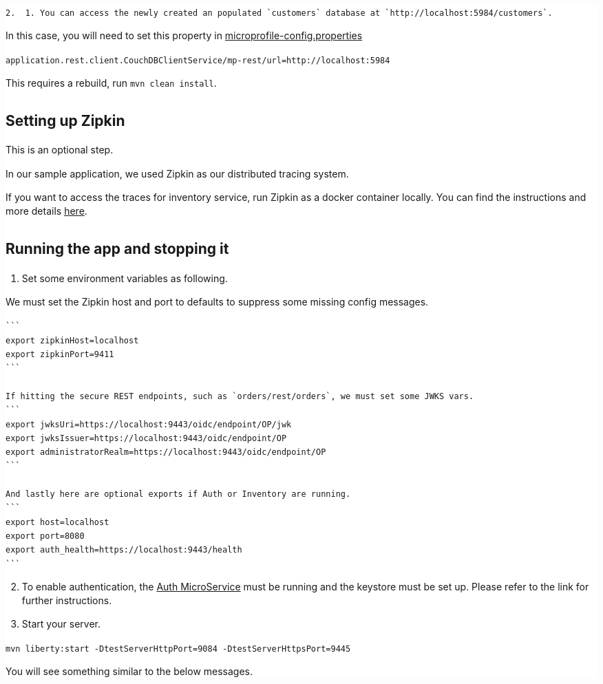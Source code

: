 	2. 	1. You can access the newly created an populated `customers` database at `http://localhost:5984/customers`.
		

In this case, you will need to set this property in [microprofile-config.properties](./src/main/resources/META-INF/microprofile-config.properties)

```
application.rest.client.CouchDBClientService/mp-rest/url=http://localhost:5984
```

This requires a rebuild, run `mvn clean install`.

## Setting up Zipkin

This is an optional step.

In our sample application, we used Zipkin as our distributed tracing system.

If you want to access the traces for inventory service, run Zipkin as a docker container locally. You can find the instructions and more details [here](https://github.com/ibm-cloud-architecture/refarch-cloudnative-kubernetes/blob/microprofile/Zipkin/README.md).

## Running the app and stopping it

1. Set some environment variables as following.

We must set the Zipkin host and port to defaults to suppress some missing config messages.
    
    ```
    export zipkinHost=localhost
    export zipkinPort=9411
    ``` 
    
    If hitting the secure REST endpoints, such as `orders/rest/orders`, we must set some JWKS vars.
    ```
    export jwksUri=https://localhost:9443/oidc/endpoint/OP/jwk
    export jwksIssuer=https://localhost:9443/oidc/endpoint/OP
    export administratorRealm=https://localhost:9443/oidc/endpoint/OP
    ```
    
    And lastly here are optional exports if Auth or Inventory are running.
    ```
    export host=localhost
    export port=8080
    export auth_health=https://localhost:9443/health
    ```
2. To enable authentication, the [Auth MicroService](https://github.com/ibm-cloud-architecture/refarch-cloudnative-auth/tree/microprofile) must be running and the keystore must be set up. Please refer to the link for further instructions.

3. Start your server.
```
mvn liberty:start -DtestServerHttpPort=9084 -DtestServerHttpsPort=9445
```
You will see something similar to the below messages.
